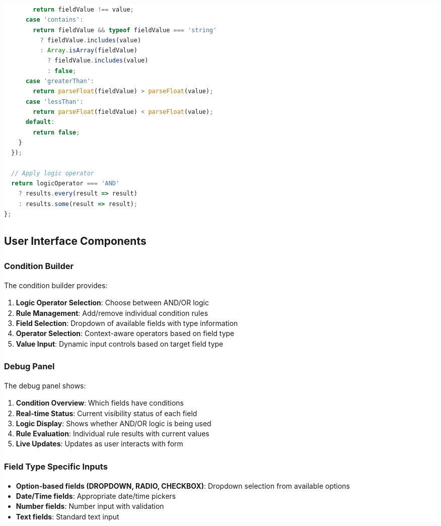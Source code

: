 ```typescript
        return fieldValue !== value;
      case 'contains':
        return fieldValue && typeof fieldValue === 'string' 
          ? fieldValue.includes(value) 
          : Array.isArray(fieldValue) 
            ? fieldValue.includes(value) 
            : false;
      case 'greaterThan':
        return parseFloat(fieldValue) > parseFloat(value);
      case 'lessThan':
        return parseFloat(fieldValue) < parseFloat(value);
      default:
        return false;
    }
  });
  
  // Apply logic operator
  return logicOperator === 'AND' 
    ? results.every(result => result) 
    : results.some(result => result);
};
```

## User Interface Components

### Condition Builder

The condition builder provides:

1. **Logic Operator Selection**: Choose between AND/OR logic
2. **Rule Management**: Add/remove individual condition rules
3. **Field Selection**: Dropdown of available fields with type information
4. **Operator Selection**: Context-aware operators based on field type
5. **Value Input**: Dynamic input controls based on target field type

### Debug Panel

The debug panel shows:

1. **Condition Overview**: Which fields have conditions
2. **Real-time Status**: Current visibility status of each field
3. **Logic Display**: Shows whether AND/OR logic is being used
4. **Rule Evaluation**: Individual rule results with current values
5. **Live Updates**: Updates as user interacts with form

### Field Type Specific Inputs

- **Option-based fields (DROPDOWN, RADIO, CHECKBOX)**: Dropdown selection from available options
- **Date/Time fields**: Appropriate date/time pickers
- **Number fields**: Number input with validation
- **Text fields**: Standard text input
